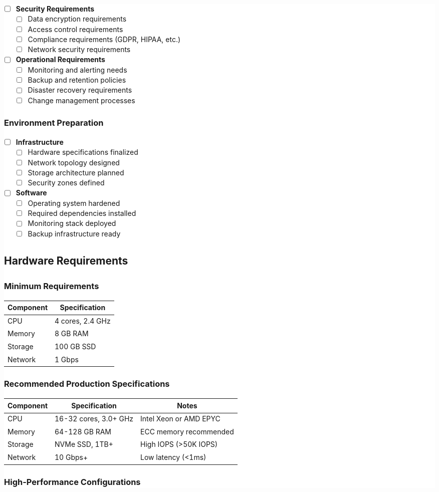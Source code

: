 - [ ] **Security Requirements**
  - [ ] Data encryption requirements
  - [ ] Access control requirements
  - [ ] Compliance requirements (GDPR, HIPAA, etc.)
  - [ ] Network security requirements

- [ ] **Operational Requirements**
  - [ ] Monitoring and alerting needs
  - [ ] Backup and retention policies
  - [ ] Disaster recovery requirements
  - [ ] Change management processes

### Environment Preparation

- [ ] **Infrastructure**
  - [ ] Hardware specifications finalized
  - [ ] Network topology designed
  - [ ] Storage architecture planned
  - [ ] Security zones defined

- [ ] **Software**
  - [ ] Operating system hardened
  - [ ] Required dependencies installed
  - [ ] Monitoring stack deployed
  - [ ] Backup infrastructure ready

## Hardware Requirements

### Minimum Requirements

| Component | Specification |
|-----------|---------------|
| CPU | 4 cores, 2.4 GHz |
| Memory | 8 GB RAM |
| Storage | 100 GB SSD |
| Network | 1 Gbps |

### Recommended Production Specifications

| Component | Specification | Notes |
|-----------|---------------|-------|
| CPU | 16-32 cores, 3.0+ GHz | Intel Xeon or AMD EPYC |
| Memory | 64-128 GB RAM | ECC memory recommended |
| Storage | NVMe SSD, 1TB+ | High IOPS (>50K IOPS) |
| Network | 10 Gbps+ | Low latency (<1ms) |

### High-Performance Configurations
